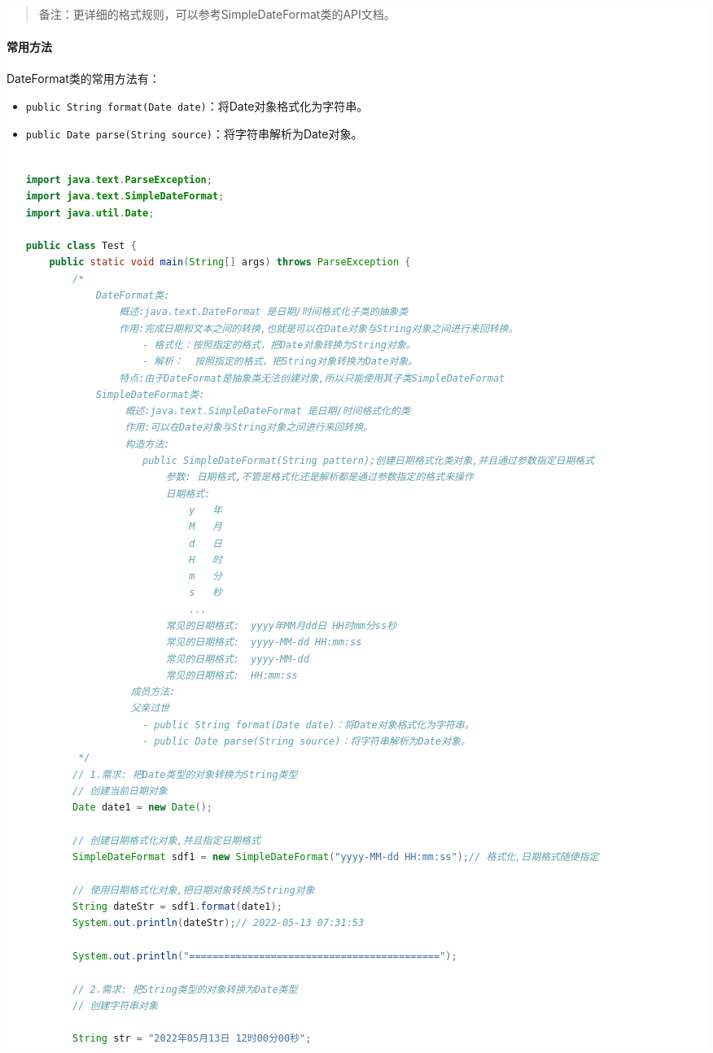 > 备注：更详细的格式规则，可以参考SimpleDateFormat类的API文档。

#### 常用方法

DateFormat类的常用方法有：

- `public String format(Date date)`：将Date对象格式化为字符串。

- `public Date parse(String source)`：将字符串解析为Date对象。

  ```java
  
  import java.text.ParseException;
  import java.text.SimpleDateFormat;
  import java.util.Date;
  
  public class Test {
      public static void main(String[] args) throws ParseException {
          /*
              DateFormat类:
                  概述:java.text.DateFormat 是日期/时间格式化子类的抽象类
                  作用:完成日期和文本之间的转换,也就是可以在Date对象与String对象之间进行来回转换。
                      - 格式化：按照指定的格式，把Date对象转换为String对象。
                      - 解析：  按照指定的格式，把String对象转换为Date对象。
                  特点:由于DateFormat是抽象类无法创建对象,所以只能使用其子类SimpleDateFormat
              SimpleDateFormat类:
                   概述:java.text.SimpleDateFormat 是日期/时间格式化的类
                   作用:可以在Date对象与String对象之间进行来回转换。
                   构造方法:
                      public SimpleDateFormat(String pattern);创建日期格式化类对象,并且通过参数指定日期格式
                          参数: 日期格式,不管是格式化还是解析都是通过参数指定的格式来操作
                          日期格式:
                              y   年
                              M   月
                              d   日
                              H   时
                              m   分
                              s   秒
                              ...
                          常见的日期格式:  yyyy年MM月dd日 HH时mm分ss秒
                          常见的日期格式:  yyyy-MM-dd HH:mm:ss
                          常见的日期格式:  yyyy-MM-dd
                          常见的日期格式:  HH:mm:ss
                    成员方法:
                    父亲过世    
                      - public String format(Date date)：将Date对象格式化为字符串。
                      - public Date parse(String source)：将字符串解析为Date对象。
           */
          // 1.需求: 把Date类型的对象转换为String类型
          // 创建当前日期对象
          Date date1 = new Date();
  
          // 创建日期格式化对象,并且指定日期格式
          SimpleDateFormat sdf1 = new SimpleDateFormat("yyyy-MM-dd HH:mm:ss");// 格式化,日期格式随便指定
  
          // 使用日期格式化对象,把日期对象转换为String对象
          String dateStr = sdf1.format(date1);
          System.out.println(dateStr);// 2022-05-13 07:31:53
  
          System.out.println("===========================================");
  
          // 2.需求: 把String类型的对象转换为Date类型
          // 创建字符串对象
  
          String str = "2022年05月13日 12时00分00秒";
  
  ```